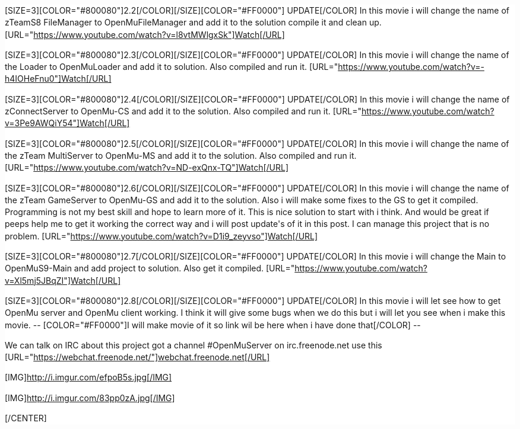 [SIZE=3][COLOR="#800080"]2.2[/COLOR][/SIZE][COLOR="#FF0000"] UPDATE[/COLOR]
In this movie i will change the name of zTeamS8 FileManager to OpenMuFileManager and add it to
the solution compile it and clean up.
[URL="https://www.youtube.com/watch?v=l8vtMWlgxSk"]Watch[/URL]

[SIZE=3][COLOR="#800080"]2.3[/COLOR][/SIZE][COLOR="#FF0000"] UPDATE[/COLOR]
In this movie i will change the name of the Loader to OpenMuLoader and add it to solution. Also compiled and run it.
[URL="https://www.youtube.com/watch?v=-h4IOHeFnu0"]Watch[/URL]

[SIZE=3][COLOR="#800080"]2.4[/COLOR][/SIZE][COLOR="#FF0000"] UPDATE[/COLOR]
In this movie i will change the name of zConnectServer to OpenMu-CS and add it to the solution. Also compiled and run it.
[URL="https://www.youtube.com/watch?v=3Pe9AWQiY54"]Watch[/URL]

[SIZE=3][COLOR="#800080"]2.5[/COLOR][/SIZE][COLOR="#FF0000"] UPDATE[/COLOR]
In this movie i will change the name of the zTeam MultiServer to OpenMu-MS and add it to the solution.
Also compiled and run it.
[URL="https://www.youtube.com/watch?v=ND-exQnx-TQ"]Watch[/URL]

[SIZE=3][COLOR="#800080"]2.6[/COLOR][/SIZE][COLOR="#FF0000"] UPDATE[/COLOR]
In this movie i will change the name of the zTeam GameServer to OpenMu-GS and add it to the solution.
Also i will make some fixes to the GS to get it compiled. Programming is not my best skill and hope to
learn more of it. This is nice solution to start with i think. And would be great if peeps help me to get it working the correct way and i will post update's of it in this post. I can manage this project that is no problem. 
[URL="https://www.youtube.com/watch?v=D1i9_zeyvso"]Watch[/URL]

[SIZE=3][COLOR="#800080"]2.7[/COLOR][/SIZE][COLOR="#FF0000"] UPDATE[/COLOR]
In this movie i will change the Main to  OpenMuS9-Main and add project to solution. Also get it compiled.
[URL="https://www.youtube.com/watch?v=Xl5mj5JBqZI"]Watch[/URL]

[SIZE=3][COLOR="#800080"]2.8[/COLOR][/SIZE][COLOR="#FF0000"] UPDATE[/COLOR]
In this movie i will let see how to get OpenMu server and OpenMu client working. I think it will give some bugs when we do this but i will let you see when i make this movie.
-- [COLOR="#FF0000"]I will make movie of it so link wil be here when i have done that[/COLOR] --


We can talk on IRC about this project got a channel #OpenMuServer on irc.freenode.net use this [URL="https://webchat.freenode.net/"]webchat.freenode.net[/URL]

[IMG]http://i.imgur.com/efpoB5s.jpg[/IMG]

[IMG]http://i.imgur.com/83pp0zA.jpg[/IMG]

[/CENTER]
